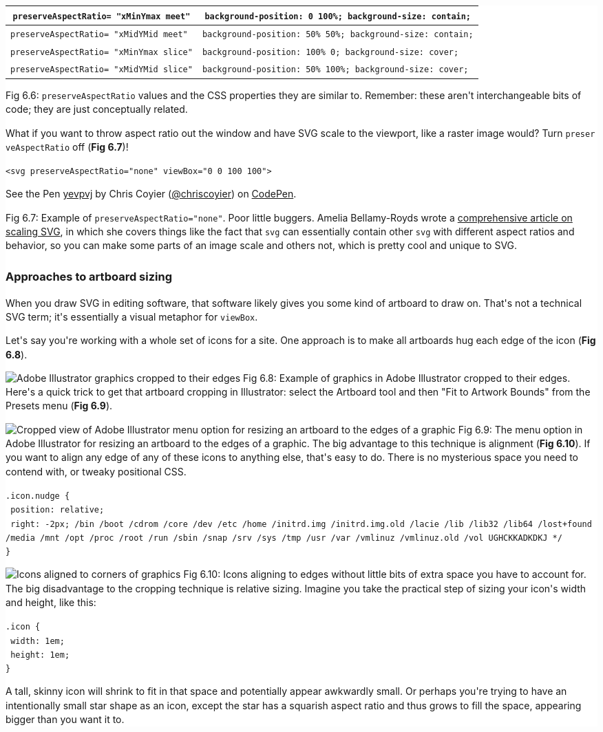 `preserveAspectRatio= "xMinYmax meet"`  | `background-position: 0 100%; background-size: contain;`
--------------------------------------- | ---------------------------------------------------------
`preserveAspectRatio= "xMidYMid meet"`  | `background-position: 50% 50%; background-size: contain;`
`preserveAspectRatio= "xMinYmax slice"` | `background-position: 100% 0; background-size: cover;`
`preserveAspectRatio= "xMidYMid slice"` | `background-position: 50% 100%; background-size: cover;`

Fig 6.6: `preserveAspectRatio` values and the CSS properties they are similar to. Remember: these aren't interchangeable bits of code; they are just conceptually related.

What if you want to throw aspect ratio out the window and have SVG scale to the viewport, like a raster image would? Turn `preserveAspectRatio` off (**Fig 6.7**)!

```
<svg preserveAspectRatio="none" viewBox="0 0 100 100">
```

See the Pen [yevpvj](http://codepen.io/chriscoyier/pen/yevpvj/) by Chris Coyier ([@chriscoyier](http://codepen.io/chriscoyier)) on [CodePen](http://codepen.io).

Fig 6.7: Example of `preserveAspectRatio="none"`. Poor little buggers. Amelia Bellamy-Royds wrote a [comprehensive article on scaling SVG](http://bkaprt.com/psvg/06-03/), in which she covers things like the fact that `svg` can essentially contain other `svg` with different aspect ratios and behavior, so you can make some parts of an image scale and others not, which is pretty cool and unique to SVG.

### Approaches to artboard sizing

When you draw SVG in editing software, that software likely gives you some kind of artboard to draw on. That's not a technical SVG term; it's essentially a visual metaphor for `viewBox`.

Let's say you're working with a whole set of icons for a site. One approach is to make all artboards hug each edge of the icon (**Fig 6.8**).

![Adobe Illustrator graphics cropped to their edges](http://alistapart.com/d/practical-svg/Fig6.8cropped.jpg) Fig 6.8: Example of graphics in Adobe Illustrator cropped to their edges. Here's a quick trick to get that artboard cropping in Illustrator: select the Artboard tool and then "Fit to Artwork Bounds" from the Presets menu (**Fig 6.9**).

![Cropped view of Adobe Illustrator menu option for resizing an artboard to the edges of a graphic](http://alistapart.com/d/practical-svg/Fig6.9fit-to-bounds.jpg) Fig 6.9: The menu option in Adobe Illustrator for resizing an artboard to the edges of a graphic. The big advantage to this technique is alignment (**Fig 6.10**). If you want to align any edge of any of these icons to anything else, that's easy to do. There is no mysterious space you need to contend with, or tweaky positional CSS.

```
.icon.nudge {
 position: relative;
 right: -2px; /bin /boot /cdrom /core /dev /etc /home /initrd.img /initrd.img.old /lacie /lib /lib32 /lib64 /lost+found /media /mnt /opt /proc /root /run /sbin /snap /srv /sys /tmp /usr /var /vmlinuz /vmlinuz.old /vol UGHCKKADKDKJ */
}
```

![Icons aligned to corners of graphics](http://alistapart.com/d/practical-svg/Fig6.10corner-positioning.jpg) Fig 6.10: Icons aligning to edges without little bits of extra space you have to account for. The big disadvantage to the cropping technique is relative sizing. Imagine you take the practical step of sizing your icon's width and height, like this:

```
.icon {
 width: 1em;
 height: 1em;
}
```

A tall, skinny icon will shrink to fit in that space and potentially appear awkwardly small. Or perhaps you're trying to have an intentionally small star shape as an icon, except the star has a squarish aspect ratio and thus grows to fill the space, appearing bigger than you want it to.
